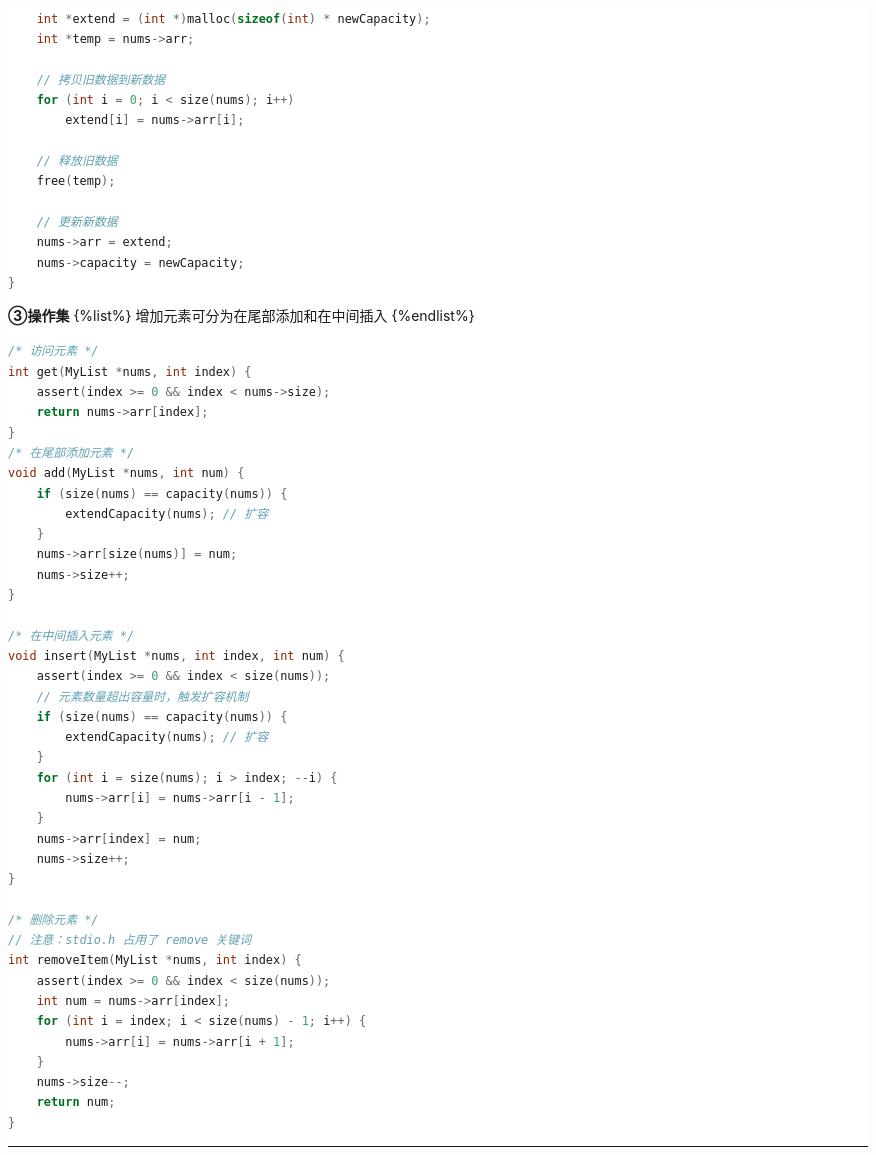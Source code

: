 ```c
    int *extend = (int *)malloc(sizeof(int) * newCapacity);
    int *temp = nums->arr;

    // 拷贝旧数据到新数据
    for (int i = 0; i < size(nums); i++)
        extend[i] = nums->arr[i];

    // 释放旧数据
    free(temp);

    // 更新新数据
    nums->arr = extend;
    nums->capacity = newCapacity;
}
```
**③操作集**
{%list%}
增加元素可分为在尾部添加和在中间插入
{%endlist%}
```c
/* 访问元素 */
int get(MyList *nums, int index) {
    assert(index >= 0 && index < nums->size);
    return nums->arr[index];
}
/* 在尾部添加元素 */
void add(MyList *nums, int num) {
    if (size(nums) == capacity(nums)) {
        extendCapacity(nums); // 扩容
    }
    nums->arr[size(nums)] = num;
    nums->size++;
}

/* 在中间插入元素 */
void insert(MyList *nums, int index, int num) {
    assert(index >= 0 && index < size(nums));
    // 元素数量超出容量时，触发扩容机制
    if (size(nums) == capacity(nums)) {
        extendCapacity(nums); // 扩容
    }
    for (int i = size(nums); i > index; --i) {
        nums->arr[i] = nums->arr[i - 1];
    }
    nums->arr[index] = num;
    nums->size++;
}

/* 删除元素 */
// 注意：stdio.h 占用了 remove 关键词
int removeItem(MyList *nums, int index) {
    assert(index >= 0 && index < size(nums));
    int num = nums->arr[index];
    for (int i = index; i < size(nums) - 1; i++) {
        nums->arr[i] = nums->arr[i + 1];
    }
    nums->size--;
    return num;
}

```
***